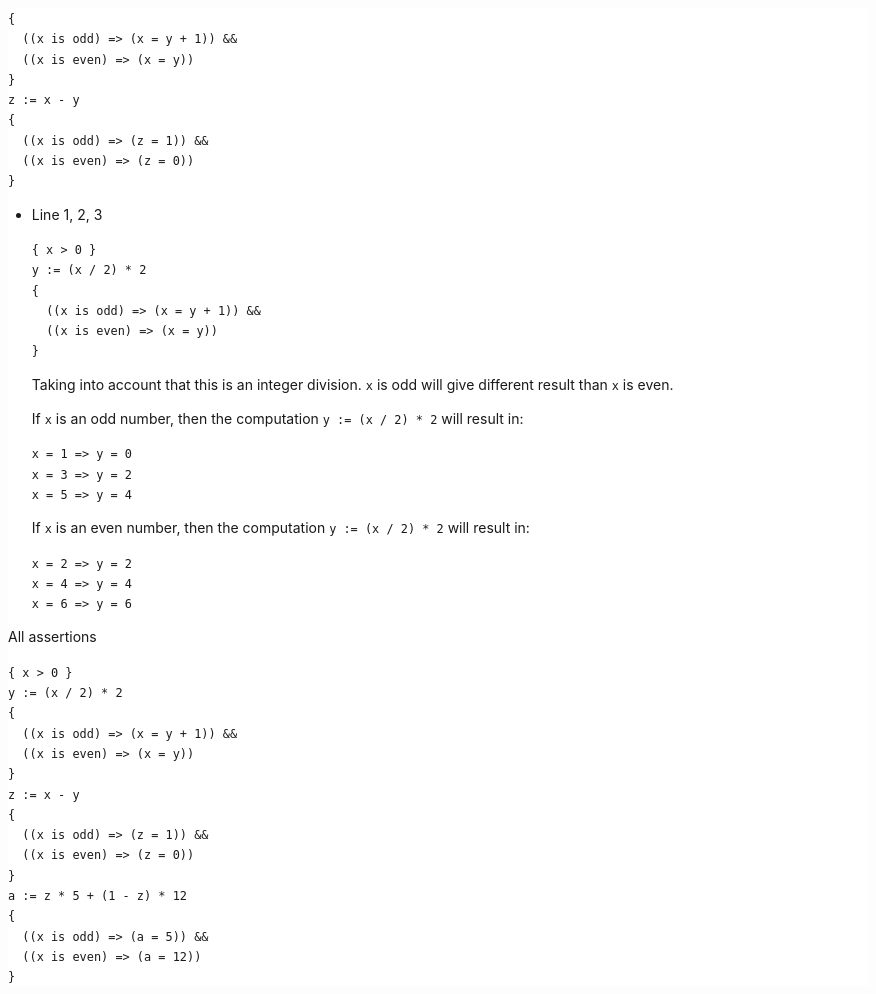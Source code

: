   ```
  {
    ((x is odd) => (x = y + 1)) &&
    ((x is even) => (x = y)) 
  }
  z := x - y
  { 
    ((x is odd) => (z = 1)) &&
    ((x is even) => (z = 0)) 
  }
  ```

- Line 1, 2, 3

  ```
  { x > 0 }
  y := (x / 2) * 2
  {
    ((x is odd) => (x = y + 1)) &&
    ((x is even) => (x = y)) 
  }
  ```

  Taking into account that this is an integer division. `x` is odd will give different result than `x` is even. 

  If `x` is an odd number, then the computation `y := (x / 2) * 2` will result in:
  
  ```
  x = 1 => y = 0
  x = 3 => y = 2
  x = 5 => y = 4
  ```

  If `x` is an even number, then the computation `y := (x / 2) * 2` will result in:
  
  ```
  x = 2 => y = 2
  x = 4 => y = 4
  x = 6 => y = 6
  ```

All assertions

```
{ x > 0 }
y := (x / 2) * 2
{
  ((x is odd) => (x = y + 1)) &&
  ((x is even) => (x = y)) 
}
z := x - y
{
  ((x is odd) => (z = 1)) &&
  ((x is even) => (z = 0))
}
a := z * 5 + (1 - z) * 12
{
  ((x is odd) => (a = 5)) &&
  ((x is even) => (a = 12))
}
```
